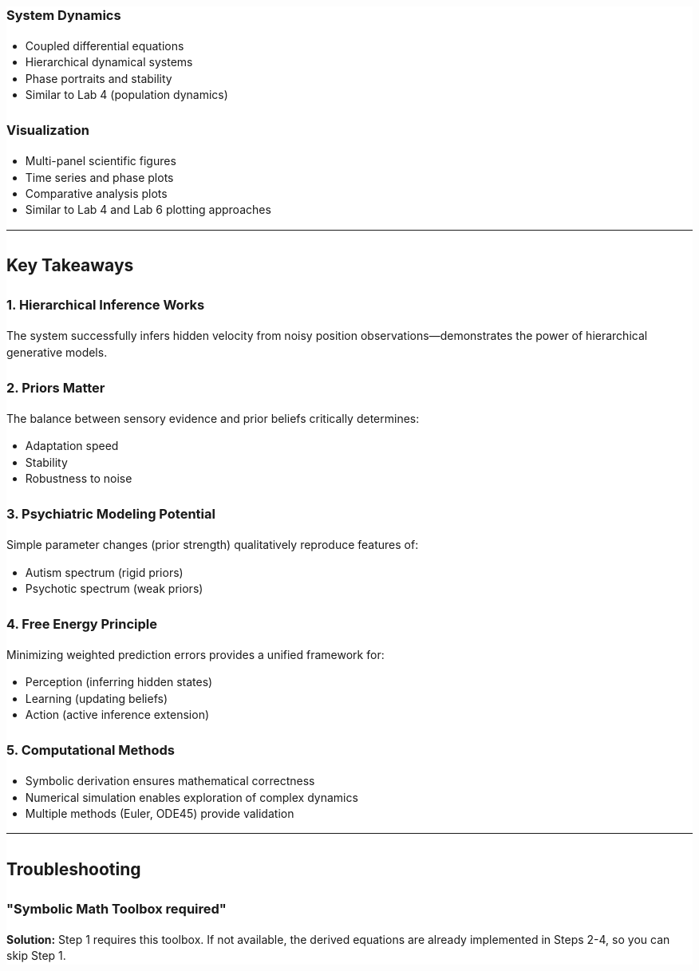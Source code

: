### System Dynamics
- Coupled differential equations
- Hierarchical dynamical systems
- Phase portraits and stability
- Similar to Lab 4 (population dynamics)

### Visualization
- Multi-panel scientific figures
- Time series and phase plots
- Comparative analysis plots
- Similar to Lab 4 and Lab 6 plotting approaches

---

## Key Takeaways

### 1. Hierarchical Inference Works
The system successfully infers hidden velocity from noisy position observations—demonstrates the power of hierarchical generative models.

### 2. Priors Matter
The balance between sensory evidence and prior beliefs critically determines:
- Adaptation speed
- Stability
- Robustness to noise

### 3. Psychiatric Modeling Potential
Simple parameter changes (prior strength) qualitatively reproduce features of:
- Autism spectrum (rigid priors)
- Psychotic spectrum (weak priors)

### 4. Free Energy Principle
Minimizing weighted prediction errors provides a unified framework for:
- Perception (inferring hidden states)
- Learning (updating beliefs)
- Action (active inference extension)

### 5. Computational Methods
- Symbolic derivation ensures mathematical correctness
- Numerical simulation enables exploration of complex dynamics
- Multiple methods (Euler, ODE45) provide validation

---

## Troubleshooting

### "Symbolic Math Toolbox required"
**Solution:** Step 1 requires this toolbox. If not available, the derived equations are already implemented in Steps 2-4, so you can skip Step 1.
